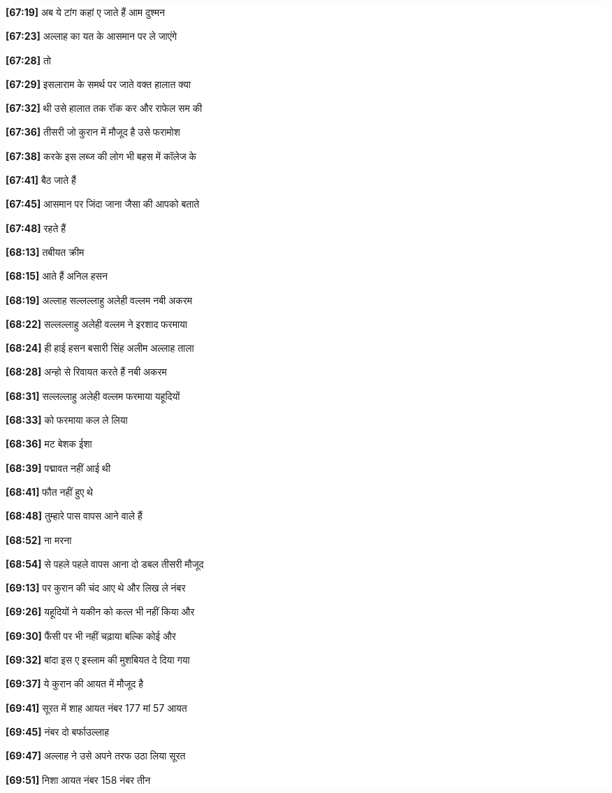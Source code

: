 **[67:19]** अब ये टांग कहां ए जाते हैं आम दुश्मन

**[67:23]** अल्लाह का यत के आसमान पर ले जाएंगे

**[67:28]** तो

**[67:29]** इसलाराम के समर्थ पर जाते वक्त हालात क्या

**[67:32]** थी उसे हालात तक रॉक कर और राफेल सम की

**[67:36]** तीसरी जो कुरान में मौजूद है उसे फरामोश

**[67:38]** करके इस लब्ज की लोग भी बहस में कॉलेज के

**[67:41]** बैठ जाते हैं

**[67:45]** आसमान पर जिंदा जाना जैसा की आपको बताते

**[67:48]** रहते हैं

**[68:13]** तबीयत क्रीम

**[68:15]** आते हैं अनिल हसन

**[68:19]** अल्लाह सल्लल्लाहु अलेही वल्लम नबी अकरम

**[68:22]** सल्लल्लाहु अलेही वल्लम ने इरशाद फरमाया

**[68:24]** ही हाई हसन बसारी सिंह अलीम अल्लाह ताला

**[68:28]** अन्हो से रिवायत करते हैं नबी अकरम

**[68:31]** सल्लल्लाहु अलेही वल्लम फरमाया यहूदियों

**[68:33]** को फरमाया कल ले लिया

**[68:36]** मट बेशक ईशा

**[68:39]** पद्मावत नहीं आई थी

**[68:41]** फौत नहीं हुए थे

**[68:48]** तुम्हारे पास वापस आने वाले हैं

**[68:52]** ना मरना

**[68:54]** से पहले पहले वापस आना दो डबल तीसरी मौजूद

**[69:13]** पर कुरान की चंद आए थे और लिख ले नंबर

**[69:26]** यहूदियों ने यकीन को कत्ल भी नहीं किया और

**[69:30]** फैंसी पर भी नहीं चढ़ाया बल्कि कोई और

**[69:32]** बांदा इस ए इस्लाम की मुशबियत दे दिया गया

**[69:37]** ये कुरान की आयत में मौजूद है

**[69:41]** सूरत में शाह आयत नंबर 177 मां 57 आयत

**[69:45]** नंबर दो बर्फाउल्लाह

**[69:47]** अल्लाह ने उसे अपने तरफ उठा लिया सूरत

**[69:51]** निशा आयत नंबर 158 नंबर तीन
